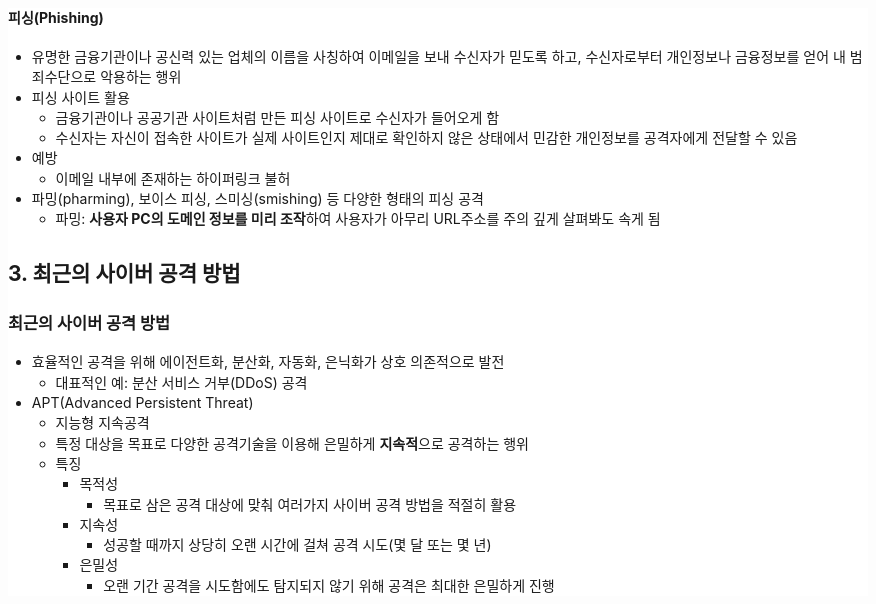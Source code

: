

#### 피싱(Phishing)

- 유명한 금융기관이나 공신력 있는 업체의 이름을 사칭하여 이메일을 보내 수신자가 믿도록 하고, 수신자로부터 개인정보나 금융정보를 얻어 내 범죄수단으로 악용하는 행위
- 피싱 사이트 활용
  - 금융기관이나 공공기관 사이트처럼 만든 피싱 사이트로 수신자가 들어오게 함
  - 수신자는 자신이 접속한 사이트가 실제 사이트인지 제대로 확인하지 않은 상태에서 민감한 개인정보를 공격자에게 전달할 수 있음
- 예방
  - 이메일 내부에 존재하는 하이퍼링크 불허
- 파밍(pharming), 보이스 피싱, 스미싱(smishing) 등 다양한 형태의 피싱 공격
  - 파밍: **사용자 PC의 도메인 정보를 미리 조작**하여 사용자가 아무리 URL주소를 주의 깊게 살펴봐도 속게 됨



## 3. 최근의 사이버 공격 방법

### 최근의 사이버 공격 방법

- 효율적인 공격을 위해 에이전트화, 분산화, 자동화, 은닉화가 상호 의존적으로 발전
  - 대표적인 예: 분산 서비스 거부(DDoS) 공격
- APT(Advanced Persistent Threat)
  - 지능형 지속공격
  - 특정 대상을 목표로 다양한 공격기술을 이용해 은밀하게 **지속적**으로 공격하는 행위
  - 특징
    - 목적성
      - 목표로 삼은 공격 대상에 맞춰 여러가지 사이버 공격 방법을 적절히 활용
    - 지속성
      - 성공할 때까지 상당히 오랜 시간에 걸쳐 공격 시도(몇 달 또는 몇 년)
    - 은밀성
      - 오랜 기간 공격을 시도함에도 탐지되지 않기 위해 공격은 최대한 은밀하게 진행